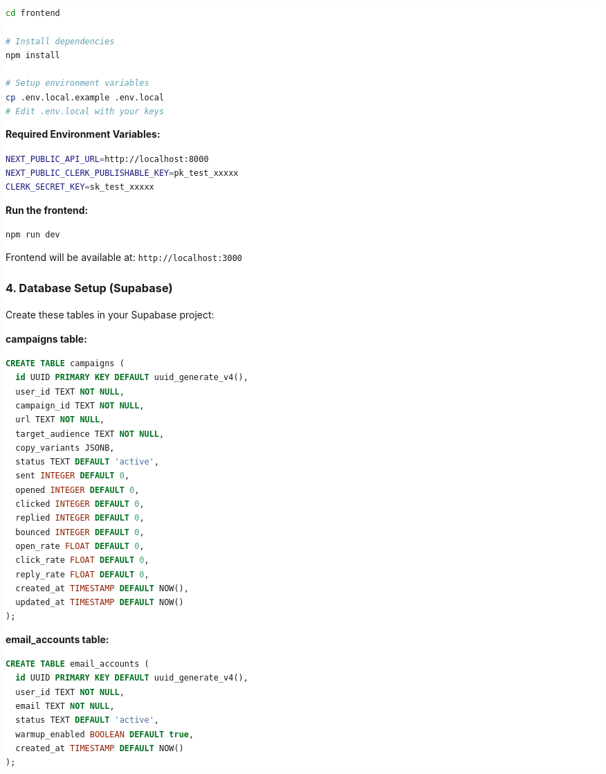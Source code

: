 ```bash
cd frontend

# Install dependencies
npm install

# Setup environment variables
cp .env.local.example .env.local
# Edit .env.local with your keys
```

**Required Environment Variables:**

```bash
NEXT_PUBLIC_API_URL=http://localhost:8000
NEXT_PUBLIC_CLERK_PUBLISHABLE_KEY=pk_test_xxxxx
CLERK_SECRET_KEY=sk_test_xxxxx
```

**Run the frontend:**

```bash
npm run dev
```

Frontend will be available at: `http://localhost:3000`

### 4. Database Setup (Supabase)

Create these tables in your Supabase project:

**campaigns table:**
```sql
CREATE TABLE campaigns (
  id UUID PRIMARY KEY DEFAULT uuid_generate_v4(),
  user_id TEXT NOT NULL,
  campaign_id TEXT NOT NULL,
  url TEXT NOT NULL,
  target_audience TEXT NOT NULL,
  copy_variants JSONB,
  status TEXT DEFAULT 'active',
  sent INTEGER DEFAULT 0,
  opened INTEGER DEFAULT 0,
  clicked INTEGER DEFAULT 0,
  replied INTEGER DEFAULT 0,
  bounced INTEGER DEFAULT 0,
  open_rate FLOAT DEFAULT 0,
  click_rate FLOAT DEFAULT 0,
  reply_rate FLOAT DEFAULT 0,
  created_at TIMESTAMP DEFAULT NOW(),
  updated_at TIMESTAMP DEFAULT NOW()
);
```

**email_accounts table:**
```sql
CREATE TABLE email_accounts (
  id UUID PRIMARY KEY DEFAULT uuid_generate_v4(),
  user_id TEXT NOT NULL,
  email TEXT NOT NULL,
  status TEXT DEFAULT 'active',
  warmup_enabled BOOLEAN DEFAULT true,
  created_at TIMESTAMP DEFAULT NOW()
);
```
